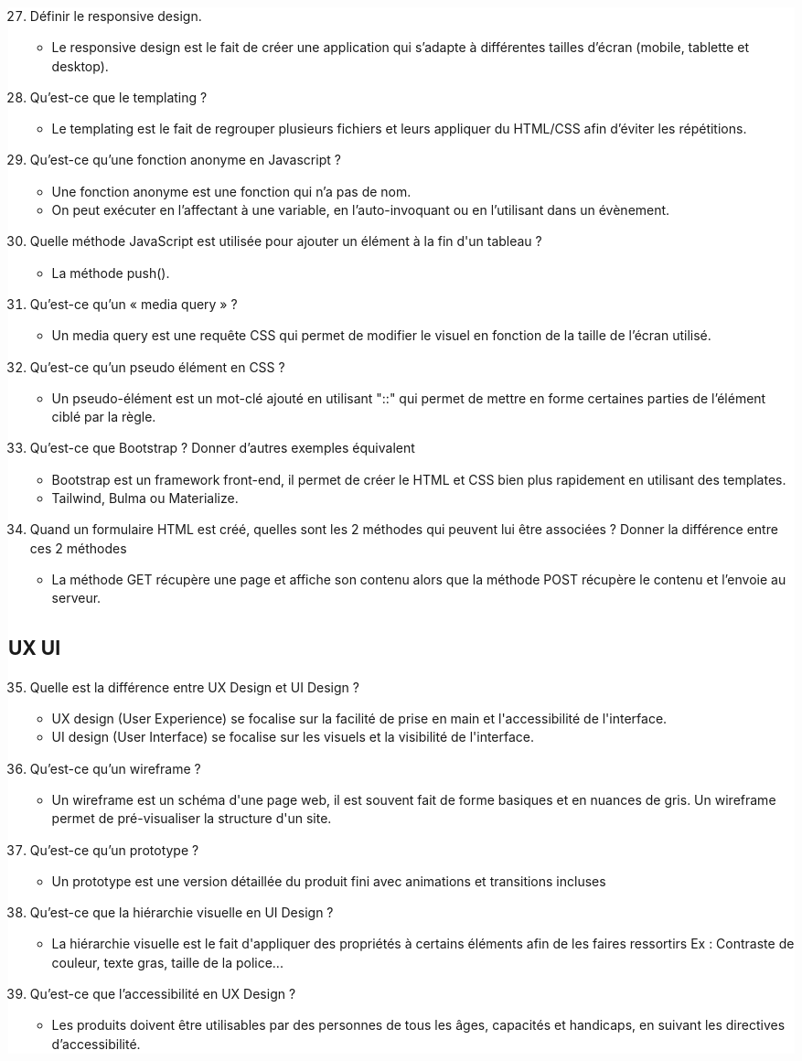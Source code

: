 27.	Définir le responsive design.
    - Le responsive design est le fait de créer une application qui s’adapte à différentes tailles d’écran (mobile, tablette et desktop).

28.	Qu’est-ce que le templating ?
    - Le templating est le fait de regrouper plusieurs fichiers et leurs appliquer du HTML/CSS afin d’éviter les répétitions.

29.	Qu’est-ce qu’une fonction anonyme en Javascript ?
    - Une fonction anonyme est une fonction qui n’a pas de nom. 
    - On peut exécuter en l’affectant à une variable, en l’auto-invoquant ou en l’utilisant dans un évènement.

30.	Quelle méthode JavaScript est utilisée pour ajouter un élément à la fin d'un tableau ?
    - La méthode push().

31.	Qu’est-ce qu’un « media query » ?
    - Un media query est une requête CSS qui permet de modifier le visuel en fonction de la taille de l’écran utilisé.

32.	Qu’est-ce qu’un pseudo élément en CSS ?
    - Un pseudo-élément est un mot-clé ajouté en utilisant "::" qui permet de mettre en forme certaines parties de l’élément ciblé par la règle.

33.	Qu’est-ce que Bootstrap ? Donner d’autres exemples équivalent
    - Bootstrap est un framework front-end, il permet de créer le HTML et CSS bien plus rapidement en utilisant des templates.
    - Tailwind, Bulma ou Materialize.

34.	Quand un formulaire HTML est créé, quelles sont les 2 méthodes qui peuvent lui être associées ? Donner la différence entre ces 2 méthodes
    - La méthode GET récupère une page et affiche son contenu alors que la méthode POST récupère le contenu et l’envoie au serveur.

## UX UI
35.	Quelle est la différence entre UX Design et UI Design ?
    - UX design (User Experience) se focalise sur la facilité de prise en main et l'accessibilité de l'interface.
    - UI design (User Interface) se focalise sur les visuels et la visibilité de l'interface.

36.	Qu’est-ce qu’un wireframe ? 
    - Un wireframe est un schéma d'une page web, il est souvent fait de forme basiques et en nuances de gris. Un wireframe permet de pré-visualiser la structure d'un site.

37.	Qu’est-ce qu’un prototype ? 
    - Un prototype est une version détaillée du produit fini avec animations et transitions incluses

38.	Qu’est-ce que la hiérarchie visuelle en UI Design ?
    - La hiérarchie visuelle est le fait d'appliquer des propriétés à certains éléments afin de les faires ressortirs
    Ex : Contraste de couleur, texte gras, taille de la police...

39.	Qu’est-ce que l’accessibilité en UX Design ? 
    - Les produits doivent être utilisables par des personnes de tous les âges, capacités et handicaps, en suivant les directives d’accessibilité.

